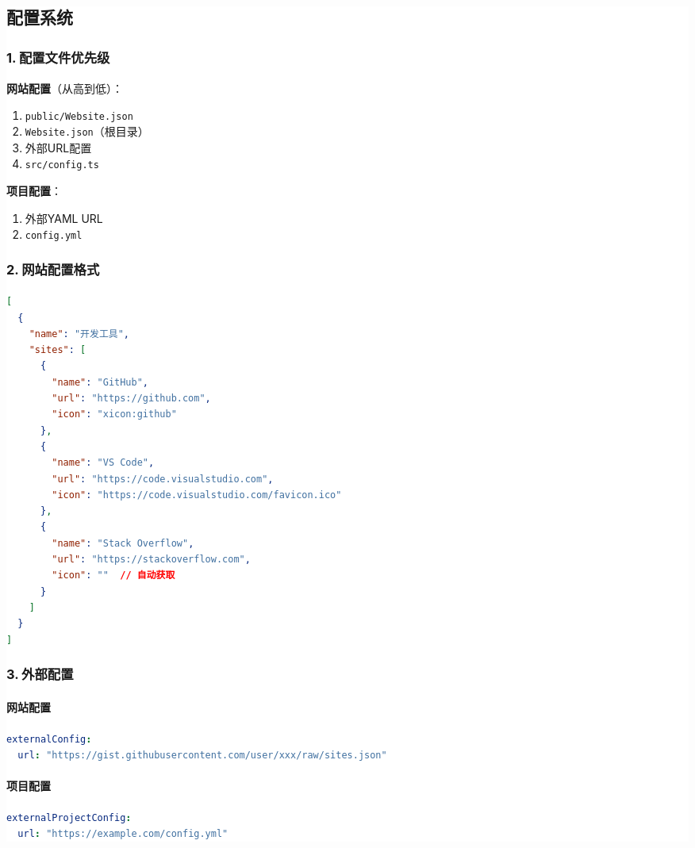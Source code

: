 ## 配置系统

### 1. 配置文件优先级

**网站配置**（从高到低）：
1. `public/Website.json`
2. `Website.json`（根目录）
3. 外部URL配置
4. `src/config.ts`

**项目配置**：
1. 外部YAML URL
2. `config.yml`

### 2. 网站配置格式

```json
[
  {
    "name": "开发工具",
    "sites": [
      {
        "name": "GitHub",
        "url": "https://github.com",
        "icon": "xicon:github"
      },
      {
        "name": "VS Code",
        "url": "https://code.visualstudio.com",
        "icon": "https://code.visualstudio.com/favicon.ico"
      },
      {
        "name": "Stack Overflow",
        "url": "https://stackoverflow.com",
        "icon": ""  // 自动获取
      }
    ]
  }
]
```

### 3. 外部配置

#### 网站配置
```yaml
externalConfig:
  url: "https://gist.githubusercontent.com/user/xxx/raw/sites.json"
```

#### 项目配置
```yaml
externalProjectConfig:
  url: "https://example.com/config.yml"
```
